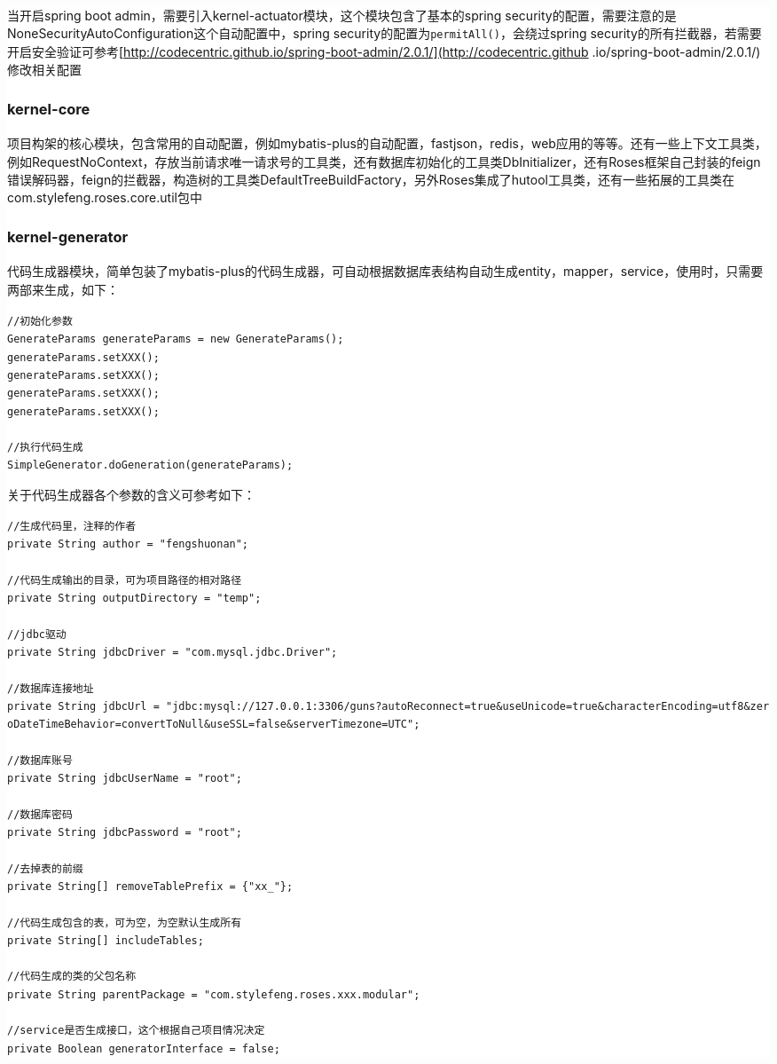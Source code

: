 当开启spring boot admin，需要引入kernel-actuator模块，这个模块包含了基本的spring 
security的配置，需要注意的是NoneSecurityAutoConfiguration这个自动配置中，spring security的配置为`permitAll()`，会绕过spring 
security的所有拦截器，若需要开启安全验证可参考[http://codecentric.github.io/spring-boot-admin/2.0.1/](http://codecentric.github
.io/spring-boot-admin/2.0.1/)修改相关配置

### kernel-core

项目构架的核心模块，包含常用的自动配置，例如mybatis-plus的自动配置，fastjson，redis，web应用的等等。还有一些上下文工具类，例如RequestNoContext，存放当前请求唯一请求号的工具类，还有数据库初始化的工具类DbInitializer，还有Roses框架自己封装的feign错误解码器，feign的拦截器，构造树的工具类DefaultTreeBuildFactory，另外Roses集成了hutool工具类，还有一些拓展的工具类在com.stylefeng.roses.core.util包中

### kernel-generator

代码生成器模块，简单包装了mybatis-plus的代码生成器，可自动根据数据库表结构自动生成entity，mapper，service，使用时，只需要两部来生成，如下：
```
//初始化参数
GenerateParams generateParams = new GenerateParams();
generateParams.setXXX();
generateParams.setXXX();
generateParams.setXXX();
generateParams.setXXX();

//执行代码生成
SimpleGenerator.doGeneration(generateParams);
```

关于代码生成器各个参数的含义可参考如下：
```
//生成代码里，注释的作者
private String author = "fengshuonan";

//代码生成输出的目录，可为项目路径的相对路径
private String outputDirectory = "temp";

//jdbc驱动
private String jdbcDriver = "com.mysql.jdbc.Driver";

//数据库连接地址
private String jdbcUrl = "jdbc:mysql://127.0.0.1:3306/guns?autoReconnect=true&useUnicode=true&characterEncoding=utf8&zeroDateTimeBehavior=convertToNull&useSSL=false&serverTimezone=UTC";

//数据库账号
private String jdbcUserName = "root";

//数据库密码
private String jdbcPassword = "root";

//去掉表的前缀
private String[] removeTablePrefix = {"xx_"};

//代码生成包含的表，可为空，为空默认生成所有
private String[] includeTables;

//代码生成的类的父包名称
private String parentPackage = "com.stylefeng.roses.xxx.modular";

//service是否生成接口，这个根据自己项目情况决定
private Boolean generatorInterface = false;
```
